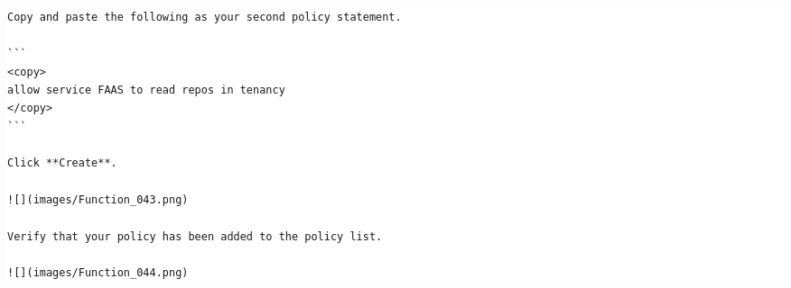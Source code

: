     Copy and paste the following as your second policy statement.

    ```
    <copy>
    allow service FAAS to read repos in tenancy
    </copy>
    ```

    Click **Create**.

    ![](images/Function_043.png)

    Verify that your policy has been added to the policy list.

    ![](images/Function_044.png)
